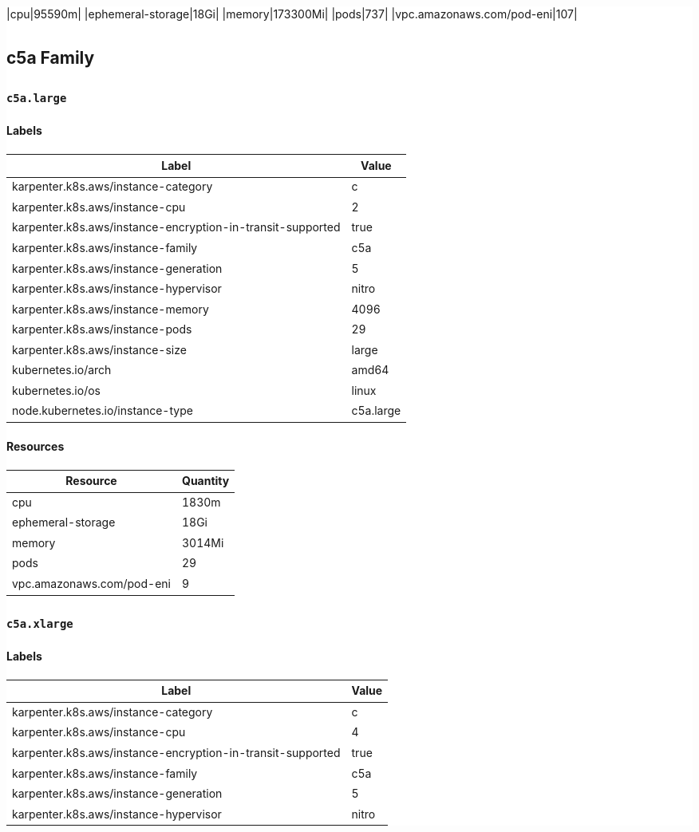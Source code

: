  |cpu|95590m|
 |ephemeral-storage|18Gi|
 |memory|173300Mi|
 |pods|737|
 |vpc.amazonaws.com/pod-eni|107|
## c5a Family
### `c5a.large`
#### Labels
 | Label | Value |
 |--|--|
 |karpenter.k8s.aws/instance-category|c|
 |karpenter.k8s.aws/instance-cpu|2|
 |karpenter.k8s.aws/instance-encryption-in-transit-supported|true|
 |karpenter.k8s.aws/instance-family|c5a|
 |karpenter.k8s.aws/instance-generation|5|
 |karpenter.k8s.aws/instance-hypervisor|nitro|
 |karpenter.k8s.aws/instance-memory|4096|
 |karpenter.k8s.aws/instance-pods|29|
 |karpenter.k8s.aws/instance-size|large|
 |kubernetes.io/arch|amd64|
 |kubernetes.io/os|linux|
 |node.kubernetes.io/instance-type|c5a.large|
#### Resources
 | Resource | Quantity |
 |--|--|
 |cpu|1830m|
 |ephemeral-storage|18Gi|
 |memory|3014Mi|
 |pods|29|
 |vpc.amazonaws.com/pod-eni|9|
### `c5a.xlarge`
#### Labels
 | Label | Value |
 |--|--|
 |karpenter.k8s.aws/instance-category|c|
 |karpenter.k8s.aws/instance-cpu|4|
 |karpenter.k8s.aws/instance-encryption-in-transit-supported|true|
 |karpenter.k8s.aws/instance-family|c5a|
 |karpenter.k8s.aws/instance-generation|5|
 |karpenter.k8s.aws/instance-hypervisor|nitro|